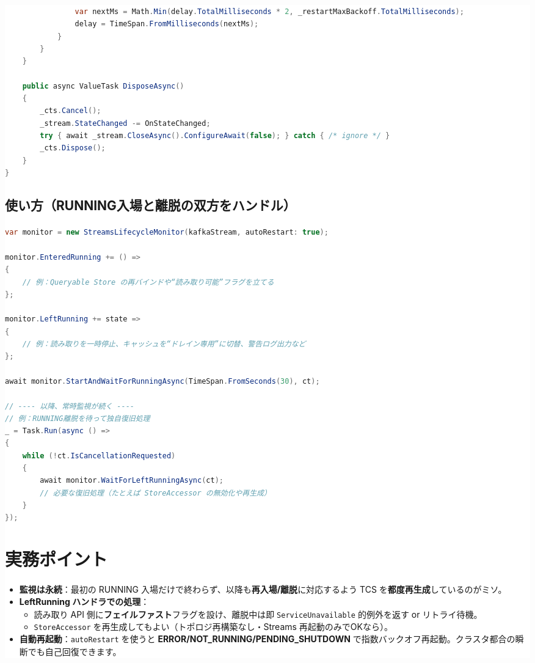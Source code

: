 ```csharp
                var nextMs = Math.Min(delay.TotalMilliseconds * 2, _restartMaxBackoff.TotalMilliseconds);
                delay = TimeSpan.FromMilliseconds(nextMs);
            }
        }
    }

    public async ValueTask DisposeAsync()
    {
        _cts.Cancel();
        _stream.StateChanged -= OnStateChanged;
        try { await _stream.CloseAsync().ConfigureAwait(false); } catch { /* ignore */ }
        _cts.Dispose();
    }
}
```

## 使い方（RUNNING入場と離脱の双方をハンドル）
```csharp
var monitor = new StreamsLifecycleMonitor(kafkaStream, autoRestart: true);

monitor.EnteredRunning += () =>
{
    // 例：Queryable Store の再バインドや“読み取り可能”フラグを立てる
};

monitor.LeftRunning += state =>
{
    // 例：読み取りを一時停止、キャッシュを“ドレイン専用”に切替、警告ログ出力など
};

await monitor.StartAndWaitForRunningAsync(TimeSpan.FromSeconds(30), ct);

// ---- 以降、常時監視が続く ----
// 例：RUNNING離脱を待って独自復旧処理
_ = Task.Run(async () =>
{
    while (!ct.IsCancellationRequested)
    {
        await monitor.WaitForLeftRunningAsync(ct);
        // 必要な復旧処理（たとえば StoreAccessor の無効化や再生成）
    }
});
```

# 実務ポイント
- **監視は永続**：最初の RUNNING 入場だけで終わらず、以降も**再入場/離脱**に対応するよう TCS を**都度再生成**しているのがミソ。
- **LeftRunning ハンドラでの処理**：  
  - 読み取り API 側に**フェイルファスト**フラグを設け、離脱中は即 `ServiceUnavailable` 的例外を返す or リトライ待機。  
  - `StoreAccessor` を再生成してもよい（トポロジ再構築なし・Streams 再起動のみでOKなら）。
- **自動再起動**：`autoRestart` を使うと **ERROR/NOT_RUNNING/PENDING_SHUTDOWN** で指数バックオフ再起動。クラスタ都合の瞬断でも自己回復できます。

